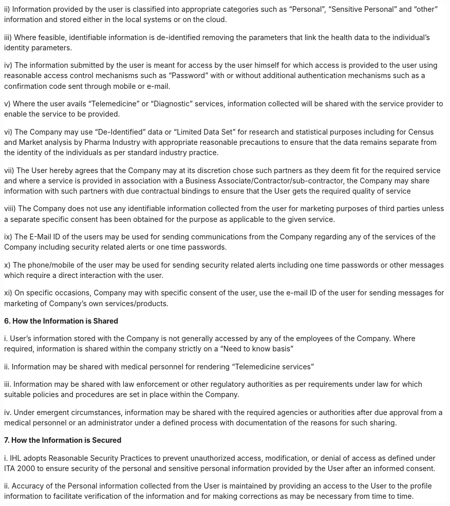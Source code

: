 ii) Information provided by the user is classified into appropriate categories such as “Personal”, “Sensitive Personal” and “other” information and stored either in the local systems or on the cloud.

iii) Where feasible, identifiable information is de-identified removing the parameters that link the health data to the individual’s identity parameters.

iv) The information submitted by the user is meant for access by the user himself for which access is provided to the user using reasonable access control mechanisms such as “Password” with or without additional authentication mechanisms such as a confirmation code sent through mobile or e-mail.

v) Where the user avails “Telemedicine” or “Diagnostic” services, information collected will be shared with the service provider to enable the service to be provided.

vi) The Company may use “De-Identified” data or “Limited Data Set” for research and statistical purposes including for Census and Market analysis by Pharma Industry with appropriate reasonable precautions to ensure that the data remains separate from the identity of the individuals as per standard industry practice.

vii) The User hereby agrees that the Company may at its discretion chose such partners as they deem fit for the required service and where a service is provided in association with a Business Associate/Contractor/sub-contractor, the Company may share information with such partners with due contractual bindings to ensure that the User gets the required quality of service

viii) The Company does not use any identifiable information collected from the user for marketing purposes of third parties unless a separate specific consent has been obtained for the purpose as applicable to the given service.

ix) The E-Mail ID of the users may be used for sending communications from the Company regarding any of the services of the Company including security related alerts or one time passwords.

x) The phone/mobile of the user may be used for sending security related alerts including one time passwords or other messages which require a direct interaction with the user.

xi) On specific occasions, Company may with specific consent of the user, use the e-mail ID of the user for sending messages for marketing of Company’s own services/products.

**6. How the Information is Shared**

i. User’s information stored with the Company is not generally accessed by any of the employees of the Company. Where required, information is shared within the company strictly on a “Need to know basis”

ii. Information may be shared with medical personnel for rendering “Telemedicine services”

iii. Information may be shared with law enforcement or other regulatory authorities as per requirements under law for which suitable policies and procedures are set in place within the Company.

iv. Under emergent circumstances, information may be shared with the required agencies or authorities after due approval from a medical personnel or an administrator under a defined process with documentation of the reasons for such sharing.

**7. How the Information is Secured**

i. IHL adopts Reasonable Security Practices to prevent unauthorized access, modification, or denial of access as defined under ITA 2000 to ensure security of the personal and sensitive personal information provided by the User after an informed consent.

ii. Accuracy of the Personal information collected from the User is maintained by providing an access to the User to the profile information to facilitate verification of the information and for making corrections as may be necessary from time to time.
